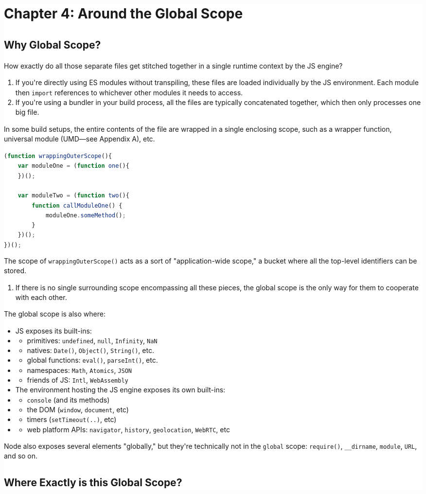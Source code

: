 # Chapter 4: Around the Global Scope

## Why Global Scope?

How exactly do all those separate files get stitched together in a single runtime context by the JS engine?

1. If you're directly using ES modules without transpiling, these files are loaded individually by the JS environment. Each module then `import` references to whichever other modules it needs to access.
2. If you're using a bundler in your build process, all the files are typically concatenated together, which then only processes one big file.

In some build setups, the entire contents of the file are wrapped in a single enclosing scope, such as a wrapper function, universal module \(UMD—see Appendix A\), etc.

```javascript
(function wrappingOuterScope(){
    var moduleOne = (function one(){
    })();

    var moduleTwo = (function two(){
        function callModuleOne() {
            moduleOne.someMethod();
        }
    })();
})();
```

The scope of `wrappingOuterScope()` acts as a sort of "application-wide scope," a bucket where all the top-level identifiers can be stored.

1. If there is no single surrounding scope encompassing all these pieces, the global scope is the only way for them to cooperate with each other.

The global scope is also where:

* JS exposes its built-ins:
* * primitives: `undefined`, `null`, `Infinity`, `NaN`
* * natives: `Date()`, `Object()`, `String()`, etc.
* * global functions: `eval()`, `parseInt()`, etc.
* * namespaces: `Math`, `Atomics`, `JSON`
* * friends of JS: `Intl`, `WebAssembly`
* The environment hosting the JS engine exposes its own built-ins:
* * `console` \(and its methods\)
* * the DOM \(`window`, `document`, etc\)
* * timers \(`setTimeout(..)`, etc\)
* * web platform APIs: `navigator`, `history`, `geolocation`, `WebRTC`, etc

Node also exposes several elements "globally," but they're technically not in the `global` scope: `require()`, `__dirname`, `module`, `URL`, and so on.

## Where Exactly is this Global Scope?

